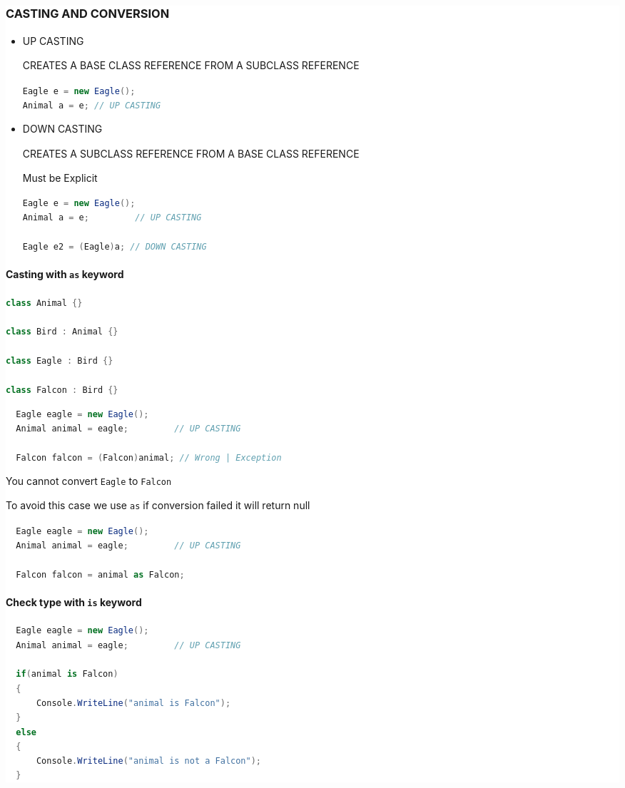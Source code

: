 ### CASTING AND CONVERSION

- UP CASTING

  CREATES A BASE CLASS REFERENCE FROM A SUBCLASS REFERENCE

  ```C#
  Eagle e = new Eagle();
  Animal a = e; // UP CASTING
  ```

- DOWN CASTING

  CREATES A SUBCLASS REFERENCE FROM A BASE CLASS REFERENCE

  Must be Explicit

  ```C#
  Eagle e = new Eagle();
  Animal a = e;         // UP CASTING

  Eagle e2 = (Eagle)a; // DOWN CASTING
  ```

#### Casting with `as` keyword

```c#
class Animal {}

class Bird : Animal {}

class Eagle : Bird {}

class Falcon : Bird {}
```

```c#
  Eagle eagle = new Eagle();
  Animal animal = eagle;         // UP CASTING

  Falcon falcon = (Falcon)animal; // Wrong | Exception
```

You cannot convert `Eagle` to `Falcon`

To avoid this case we use `as` if conversion failed it will return null

```c#
  Eagle eagle = new Eagle();
  Animal animal = eagle;         // UP CASTING

  Falcon falcon = animal as Falcon;
```

#### Check type with `is` keyword

```c#
  Eagle eagle = new Eagle();
  Animal animal = eagle;         // UP CASTING

  if(animal is Falcon)
  {
      Console.WriteLine("animal is Falcon");
  }
  else
  {
      Console.WriteLine("animal is not a Falcon");
  }
```
